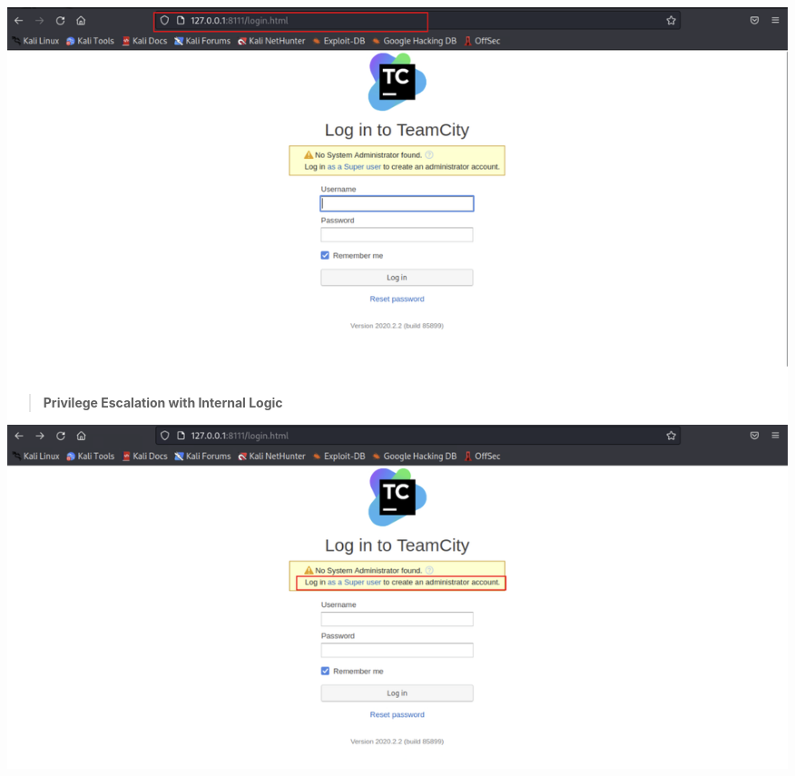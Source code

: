 ![image.png](image.png)

> **Privilege Escalation with Internal Logic**
> 

![image.png](image%201.png)

